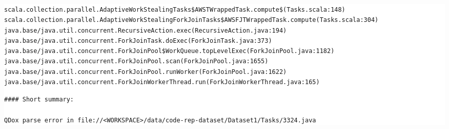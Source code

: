 	scala.collection.parallel.AdaptiveWorkStealingTasks$AWSTWrappedTask.compute$(Tasks.scala:148)
	scala.collection.parallel.AdaptiveWorkStealingForkJoinTasks$AWSFJTWrappedTask.compute(Tasks.scala:304)
	java.base/java.util.concurrent.RecursiveAction.exec(RecursiveAction.java:194)
	java.base/java.util.concurrent.ForkJoinTask.doExec(ForkJoinTask.java:373)
	java.base/java.util.concurrent.ForkJoinPool$WorkQueue.topLevelExec(ForkJoinPool.java:1182)
	java.base/java.util.concurrent.ForkJoinPool.scan(ForkJoinPool.java:1655)
	java.base/java.util.concurrent.ForkJoinPool.runWorker(ForkJoinPool.java:1622)
	java.base/java.util.concurrent.ForkJoinWorkerThread.run(ForkJoinWorkerThread.java:165)
```
#### Short summary: 

QDox parse error in file://<WORKSPACE>/data/code-rep-dataset/Dataset1/Tasks/3324.java